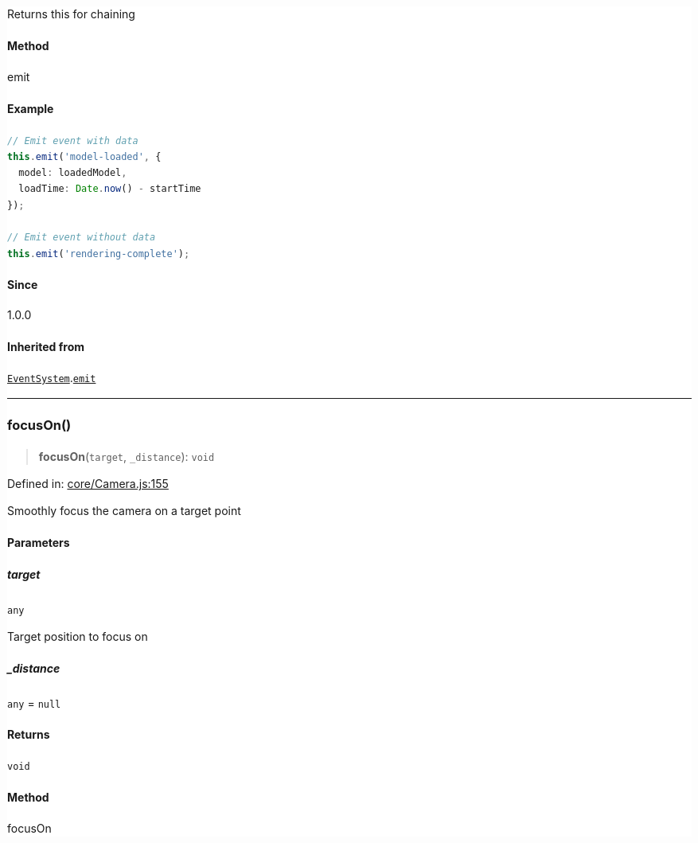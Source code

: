 Returns this for chaining

#### Method

emit

#### Example

```ts
// Emit event with data
this.emit('model-loaded', { 
  model: loadedModel, 
  loadTime: Date.now() - startTime 
});

// Emit event without data
this.emit('rendering-complete');
```

#### Since

1.0.0

#### Inherited from

[`EventSystem`](EventSystem.md).[`emit`](EventSystem.md#emit)

***

### focusOn()

> **focusOn**(`target`, `_distance`): `void`

Defined in: [core/Camera.js:155](https://github.com/patrick-morrison/belowjs/blob/e0d2339359551c744ccd91c6c9a89c4c86b5b199/src/core/Camera.js#L155)

Smoothly focus the camera on a target point

#### Parameters

##### target

`any`

Target position to focus on

##### \_distance

`any` = `null`

#### Returns

`void`

#### Method

focusOn
